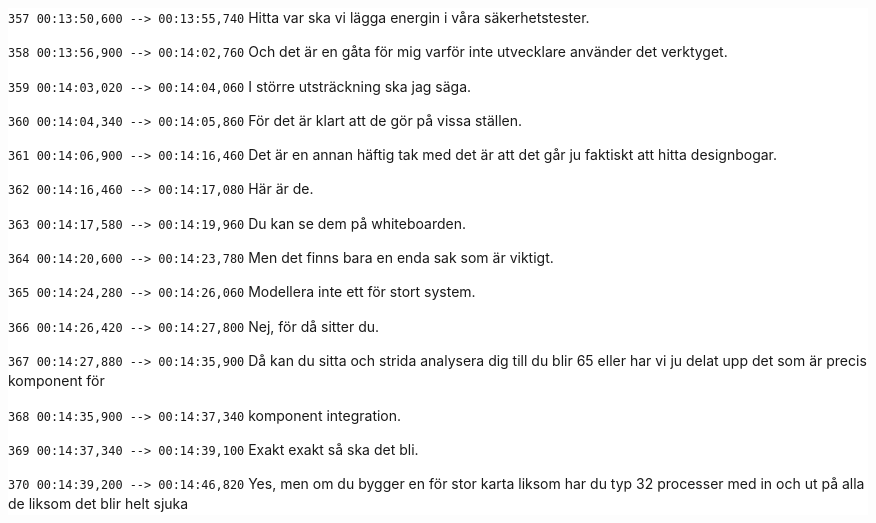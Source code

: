 

`357 00:13:50,600 --> 00:13:55,740`
Hitta var ska vi lägga energin i våra säkerhetstester.



`358 00:13:56,900 --> 00:14:02,760`
Och det är en gåta för mig varför inte utvecklare använder det verktyget.



`359 00:14:03,020 --> 00:14:04,060`
I större utsträckning ska jag säga.



`360 00:14:04,340 --> 00:14:05,860`
För det är klart att de gör på vissa ställen.



`361 00:14:06,900 --> 00:14:16,460`
Det är en annan häftig tak med det är att det går ju faktiskt att hitta designbogar.



`362 00:14:16,460 --> 00:14:17,080`
Här är de.



`363 00:14:17,580 --> 00:14:19,960`
Du kan se dem på whiteboarden.



`364 00:14:20,600 --> 00:14:23,780`
Men det finns bara en enda sak som är viktigt.



`365 00:14:24,280 --> 00:14:26,060`
Modellera inte ett för stort system.



`366 00:14:26,420 --> 00:14:27,800`
Nej, för då sitter du.



`367 00:14:27,880 --> 00:14:35,900`
Då kan du sitta och strida analysera dig till du blir 65 eller har vi ju delat upp det som är precis komponent för



`368 00:14:35,900 --> 00:14:37,340`
komponent integration.



`369 00:14:37,340 --> 00:14:39,100`
Exakt exakt så ska det bli.



`370 00:14:39,200 --> 00:14:46,820`
Yes, men om du bygger en för stor karta liksom har du typ 32 processer med in och ut på alla de liksom det blir helt sjuka

